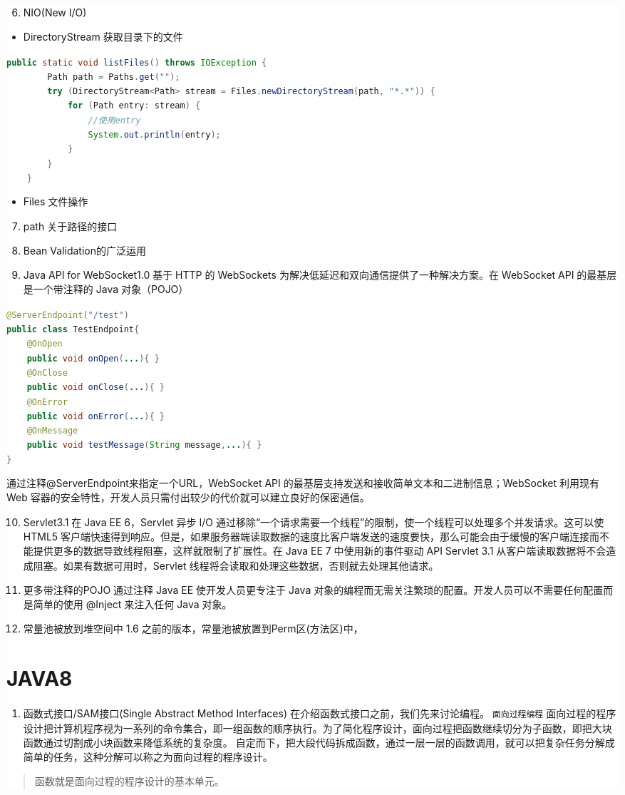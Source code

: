 ```java
```
6. NIO(New I/O)
  - DirectoryStream
  获取目录下的文件
  ```java
  public static void listFiles() throws IOException {
          Path path = Paths.get("");
          try (DirectoryStream<Path> stream = Files.newDirectoryStream(path, "*.*")) {
              for (Path entry: stream) {
                  //使用entry
                  System.out.println(entry);
              }
          }
      }
  ```
  -  Files 文件操作
7. path
关于路径的接口

8. Bean Validation的广泛运用 

9. Java API for WebSocket1.0
基于 HTTP 的 WebSockets 为解决低延迟和双向通信提供了一种解决方案。在 WebSocket API 的最基层是一个带注释的 Java 对象（POJO）

``` java
@ServerEndpoint("/test") 
public class TestEndpoint{ 
    @OnOpen 
    public void onOpen(...){ } 
    @OnClose 
    public void onClose(...){ } 
    @OnError 
    public void onError(...){ } 
    @OnMessage 
    public void testMessage(String message,...){ } 
}
```
通过注释@ServerEndpoint来指定一个URL，WebSocket API 的最基层支持发送和接收简单文本和二进制信息；WebSocket 利用现有 Web 容器的安全特性，开发人员只需付出较少的代价就可以建立良好的保密通信。

10. Servlet3.1
在 Java EE 6，Servlet 异步 I/O 通过移除“一个请求需要一个线程”的限制，使一个线程可以处理多个并发请求。这可以使 HTML5 客户端快速得到响应。但是，如果服务器端读取数据的速度比客户端发送的速度要快，那么可能会由于缓慢的客户端连接而不能提供更多的数据导致线程阻塞，这样就限制了扩展性。在 Java EE 7 中使用新的事件驱动 API Servlet 3.1 从客户端读取数据将不会造成阻塞。如果有数据可用时，Servlet 线程将会读取和处理这些数据，否则就去处理其他请求。

11. 更多带注释的POJO
通过注释 Java EE 使开发人员更专注于 Java 对象的编程而无需关注繁琐的配置。开发人员可以不需要任何配置而是简单的使用 @Inject 来注入任何 Java 对象。

12. 常量池被放到堆空间中
1.6 之前的版本，常量池被放置到Perm区(方法区)中，

# JAVA8
1. 函数式接口/SAM接口(Single Abstract Method Interfaces)
在介绍函数式接口之前，我们先来讨论编程。
`面向过程编程`
面向过程的程序设计把计算机程序视为一系列的命令集合，即一组函数的顺序执行。为了简化程序设计，面向过程把函数继续切分为子函数，即把大块函数通过切割成小块函数来降低系统的复杂度。
自定而下，把大段代码拆成函数，通过一层一层的函数调用，就可以把复杂任务分解成简单的任务，这种分解可以称之为面向过程的程序设计。
>函数就是面向过程的程序设计的基本单元。

